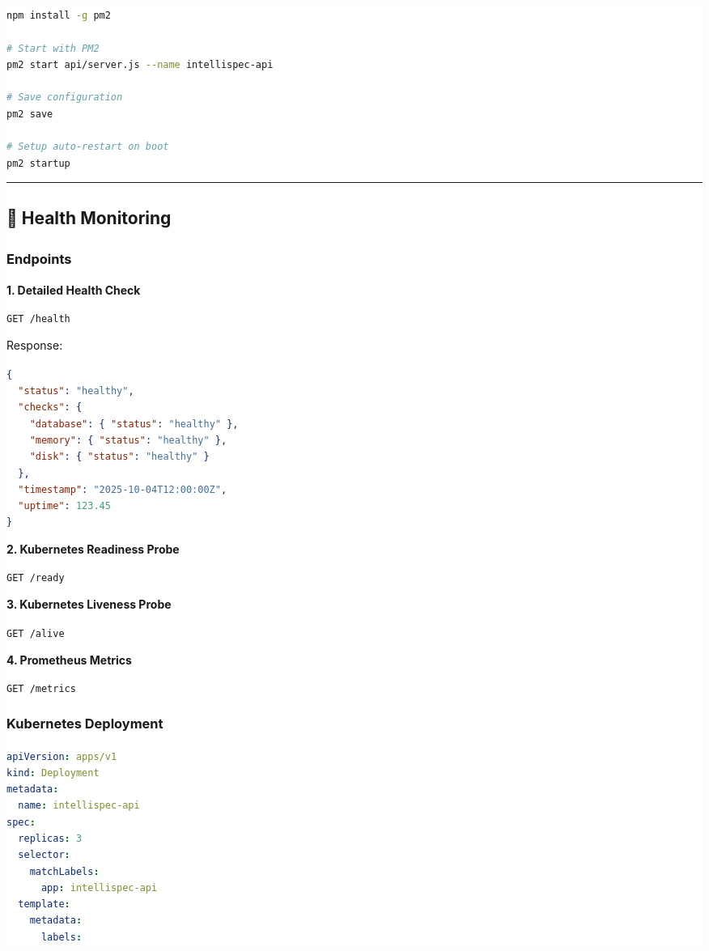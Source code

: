 ```bash
npm install -g pm2

# Start with PM2
pm2 start api/server.js --name intellispec-api

# Save configuration
pm2 save

# Setup auto-restart on boot
pm2 startup
```

---

## 📡 Health Monitoring

### Endpoints

**1. Detailed Health Check**
```bash
GET /health
```
Response:
```json
{
  "status": "healthy",
  "checks": {
    "database": { "status": "healthy" },
    "memory": { "status": "healthy" },
    "disk": { "status": "healthy" }
  },
  "timestamp": "2025-10-04T12:00:00Z",
  "uptime": 123.45
}
```

**2. Kubernetes Readiness Probe**
```bash
GET /ready
```

**3. Kubernetes Liveness Probe**
```bash
GET /alive
```

**4. Prometheus Metrics**
```bash
GET /metrics
```

### Kubernetes Deployment

```yaml
apiVersion: apps/v1
kind: Deployment
metadata:
  name: intellispec-api
spec:
  replicas: 3
  selector:
    matchLabels:
      app: intellispec-api
  template:
    metadata:
      labels:
```